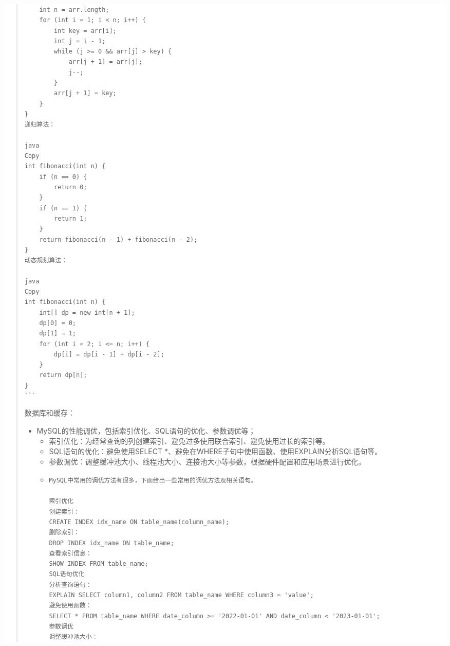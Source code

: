 >         int n = arr.length;
>         for (int i = 1; i < n; i++) {
>             int key = arr[i];
>             int j = i - 1;
>             while (j >= 0 && arr[j] > key) {
>                 arr[j + 1] = arr[j];
>                 j--;
>             }
>             arr[j + 1] = key;
>         }
>     }
>     递归算法：
>         
>     java
>     Copy
>     int fibonacci(int n) {
>         if (n == 0) {
>             return 0;
>         }
>         if (n == 1) {
>             return 1;
>         }
>         return fibonacci(n - 1) + fibonacci(n - 2);
>     }
>     动态规划算法：
>         
>     java
>     Copy
>     int fibonacci(int n) {
>         int[] dp = new int[n + 1];
>         dp[0] = 0;
>         dp[1] = 1;
>         for (int i = 2; i <= n; i++) {
>             dp[i] = dp[i - 1] + dp[i - 2];
>         }
>         return dp[n];
>     }
>     ```
>   
>     
>
> 数据库和缓存：
>
> - MySQL的性能调优，包括索引优化、SQL语句的优化、参数调优等；
>   - 索引优化：为经常查询的列创建索引、避免过多使用联合索引、避免使用过长的索引等。
>   - SQL语句的优化：避免使用SELECT *、避免在WHERE子句中使用函数、使用EXPLAIN分析SQL语句等。
>   - 参数调优：调整缓冲池大小、线程池大小、连接池大小等参数，根据硬件配置和应用场景进行优化。
>   - ```mysql
>     MySQL中常用的调优方法有很多，下面给出一些常用的调优方法及相关语句。
>         
>     索引优化
>     创建索引：
>     CREATE INDEX idx_name ON table_name(column_name);
>     删除索引：
>     DROP INDEX idx_name ON table_name;
>     查看索引信息：
>     SHOW INDEX FROM table_name;
>     SQL语句优化
>     分析查询语句：
>     EXPLAIN SELECT column1, column2 FROM table_name WHERE column3 = 'value';
>     避免使用函数：
>     SELECT * FROM table_name WHERE date_column >= '2022-01-01' AND date_column < '2023-01-01';
>     参数调优
>     调整缓冲池大小：